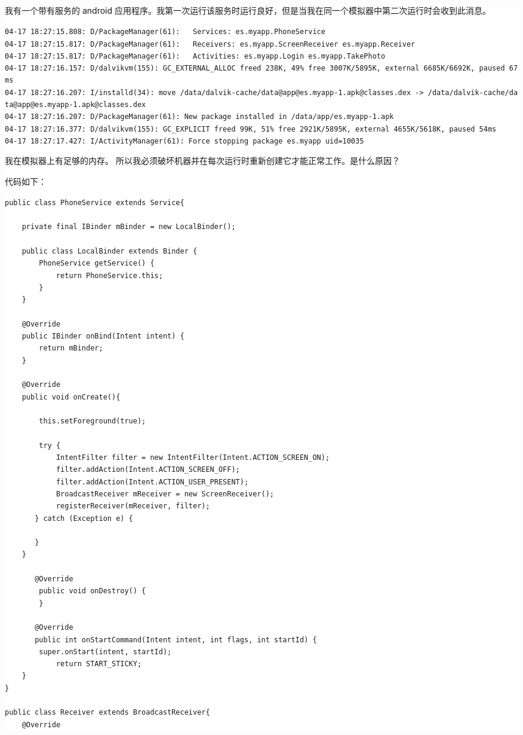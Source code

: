 我有一个带有服务的 android 应用程序。我第一次运行该服务时运行良好，但是当我在同一个模拟器中第二次运行时会收到此消息。

```
04-17 18:27:15.808: D/PackageManager(61):   Services: es.myapp.PhoneService
04-17 18:27:15.817: D/PackageManager(61):   Receivers: es.myapp.ScreenReceiver es.myapp.Receiver
04-17 18:27:15.817: D/PackageManager(61):   Activities: es.myapp.Login es.myapp.TakePhoto
04-17 18:27:16.157: D/dalvikvm(155): GC_EXTERNAL_ALLOC freed 238K, 49% free 3007K/5895K, external 6685K/6692K, paused 67ms
04-17 18:27:16.207: I/installd(34): move /data/dalvik-cache/data@app@es.myapp-1.apk@classes.dex -> /data/dalvik-cache/data@app@es.myapp-1.apk@classes.dex
04-17 18:27:16.207: D/PackageManager(61): New package installed in /data/app/es.myapp-1.apk
04-17 18:27:16.377: D/dalvikvm(155): GC_EXPLICIT freed 99K, 51% free 2921K/5895K, external 4655K/5618K, paused 54ms
04-17 18:27:17.427: I/ActivityManager(61): Force stopping package es.myapp uid=10035 
```

我在模拟器上有足够的内存。
所以我必须破坏机器并在每次运行时重新创建它才能正常工作。是什么原因？

代码如下：

```
public class PhoneService extends Service{

    private final IBinder mBinder = new LocalBinder();  

    public class LocalBinder extends Binder {
        PhoneService getService() {
            return PhoneService.this;
        }
    }

    @Override
    public IBinder onBind(Intent intent) {
        return mBinder;
    }

    @Override
    public void onCreate(){

        this.setForeground(true);

        try {
            IntentFilter filter = new IntentFilter(Intent.ACTION_SCREEN_ON);
            filter.addAction(Intent.ACTION_SCREEN_OFF);
            filter.addAction(Intent.ACTION_USER_PRESENT);
            BroadcastReceiver mReceiver = new ScreenReceiver();
            registerReceiver(mReceiver, filter);
       } catch (Exception e) {

       }    
    }

       @Override
        public void onDestroy() {
        }

       @Override
       public int onStartCommand(Intent intent, int flags, int startId) {
        super.onStart(intent, startId);
            return START_STICKY;
    }
}

public class Receiver extends BroadcastReceiver{
    @Override
```